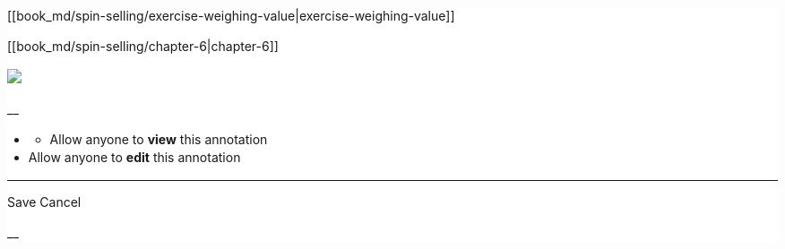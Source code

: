[[book_md/spin-selling/exercise-weighing-value|exercise-weighing-value]]

[[book_md/spin-selling/chapter-6|chapter-6]]

![](https://bat.bing.com/action/0?ti=56018282&Ver=2&mid=a050868a-641b-4ebd-b3bd-72159aa69043&sid=f30c5e70639211ee87d33f0876d93783&vid=f30c9700639211eeb3a75d830392c94f&vids=0&msclkid=N&pi=0&lg=en-US&sw=800&sh=600&sc=24&nwd=1&tl=Shortform%20%7C%20Book&p=https%3A%2F%2Fwww.shortform.com%2Fapp%2Fbook%2Fspin-selling%2Fchapter-5&r=&lt=413&evt=pageLoad&sv=1&rn=968424)

__

  *   * Allow anyone to **view** this annotation
  * Allow anyone to **edit** this annotation



* * *

Save Cancel

__



